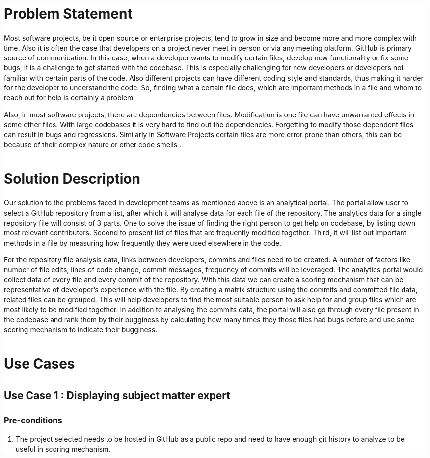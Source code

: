 # Problem Statement
Most software projects, be it open source or enterprise projects, tend to grow in size and become more and more complex with time. Also it is often the case that developers on a project never meet in person or via any meeting platform. GitHub is primary source of communication. In this case, when a developer wants to modify certain files, develop new functionality or fix some bugs, it is a challenge to get started with the codebase. This is especially challenging for new developers or developers not familiar with certain parts of the code. Also different projects can have different coding style and standards, thus making it harder for the developer to understand the code. So, finding what a certain file does, which are important methods in a file and whom to reach out for help is certainly a problem. 

Also, in most software projects, there are dependencies between files. Modification is one file can have unwarranted effects in some other files. With large codebases it is very hard to find out the dependencies. Forgetting to modify those dependent files can result in bugs and regressions. Similarly in Software Projects certain files are more error prone than others, this can be because of their complex nature or other code smells . 


# Solution Description
Our solution to the problems faced in development teams as mentioned above is an analytical portal. The portal allow user to select a GitHub repository from a list, after which it will analyse data for each file of the repository. The analytics data for a single repository file will consist of 3 parts. One to solve the issue of finding the right person to get help on codebase, by listing down most relevant contributors. Second to present list of files that are frequently modified together. Third, it will list out important methods in a file by measuring how frequently they were used elsewhere in the code. 

For the repository file analysis data, links between developers, commits and files need to be created. A number of factors like number of file edits, lines of code change, commit messages, frequency of commits will be leveraged. The analytics portal would collect data of every file and every commit of the repository. With this data we can create a scoring mechanism that can be representative of developer’s experience with the file. By creating a matrix structure using the commits and committed file data, related files can be grouped. This will help developers to find the most suitable person to ask help for and group files which are most likely to be modified together. In addition to analysing the commits data, the portal will also go through every file present in the codebase and rank them by their bugginess by calculating how many times they those files had bugs before and use some scoring mechanism to indicate their bugginess.

  
  

# Use Cases

## Use Case 1 : Displaying subject matter expert

### Pre-conditions

1.  The project selected needs to be hosted in GitHub as a public repo and need to have enough git history to analyze to be useful in scoring mechanism.
    